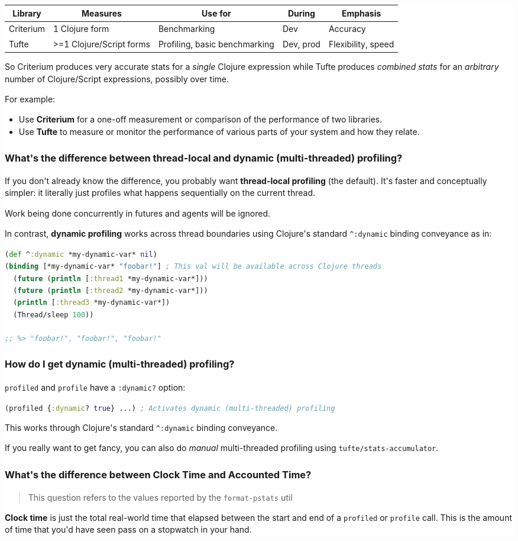 | Library   | Measures                 | Use for                       | During    | Emphasis           |
| --------- | ------------------------ | ----------------------------- | --------- | ------------------ |
| Criterium | 1 Clojure form           | Benchmarking                  | Dev       | Accuracy           |
| Tufte     | >=1 Clojure/Script forms | Profiling, basic benchmarking | Dev, prod | Flexibility, speed |

So Criterium produces very accurate stats for a _single_ Clojure expression while Tufte produces _combined stats_ for an _arbitrary_ number of Clojure/Script expressions, possibly over time.

For example:

 * Use **Criterium** for a one-off measurement or comparison of the performance of two libraries.
 * Use **Tufte** to measure or monitor the performance of various parts of your system and how they relate.

### What's the difference between thread-local and dynamic (multi-threaded) profiling?

If you don't already know the difference, you probably want **thread-local profiling** (the default). It's faster and conceptually simpler: it literally just profiles what happens sequentially on the current thread.

Work being done concurrently in futures and agents will be ignored.

In contrast, **dynamic profiling** works across thread boundaries using Clojure's standard `^:dynamic` binding conveyance as in:

```clojure
(def ^:dynamic *my-dynamic-var* nil)
(binding [*my-dynamic-var* "foobar!"] ; This val will be available across Clojure threads
  (future (println [:thread1 *my-dynamic-var*]))
  (future (println [:thread2 *my-dynamic-var*]))
  (println [:thread3 *my-dynamic-var*])
  (Thread/sleep 100))
  
;; %> "foobar!", "foobar!", "foobar!"
```

### How do I get dynamic (multi-threaded) profiling?

`profiled` and `profile` have a `:dynamic?` option:

```clojure
(profiled {:dynamic? true} ...) ; Activates dynamic (multi-threaded) profiling
```

This works through Clojure's standard `^:dynamic` binding conveyance.

If you really want to get fancy, you can also do _manual_ multi-threaded profiling using `tufte/stats-accumulator`.

### What's the difference between Clock Time and Accounted Time?

> This question refers to the values reported by the `format-pstats` util

**Clock time** is just the total real-world time that elapsed between the start and end of a `profiled` or `profile` call. This is the amount of time that you'd have seen pass on a stopwatch in your hand.


[Taoensso.com]: https://www.taoensso.com
[Peter Taoussanis]: https://www.taoensso.com
[@ptaoussanis]: https://www.taoensso.com
[More by @ptaoussanis]: https://www.taoensso.com
[Break Version]: https://github.com/ptaoussanis/encore/blob/master/BREAK-VERSIONING.md
[support my continued open-source Clojure/Script work]: http://taoensso.com/clojure/backers
[CHANGELOG]: https://github.com/ptaoussanis/tufte/releases
[API]: http://ptaoussanis.github.io/tufte/
[GitHub issues page]: https://github.com/ptaoussanis/tufte/issues
[GitHub contributors page]: https://github.com/ptaoussanis/tufte/graphs/contributors
[EPL v1.0]: https://raw.githubusercontent.com/ptaoussanis/tufte/master/LICENSE
[Hero]: https://raw.githubusercontent.com/ptaoussanis/tufte/master/hero.png "Title"
[Edward Tufte]: https://en.wikipedia.org/wiki/Edward_Tufte
[YourKit]: https://www.yourkit.com/
[JProfiler]: http://www.ej-technologies.com/products/jprofiler/overview.html
[VisualVM]: http://docs.oracle.com/javase/6/docs/technotes/guides/visualvm/index.html
[@ptaoussanis/Timbre]: https://github.com/ptaoussanis/timbre
[@hugoduncan/Criterium]: https://github.com/hugoduncan/criterium